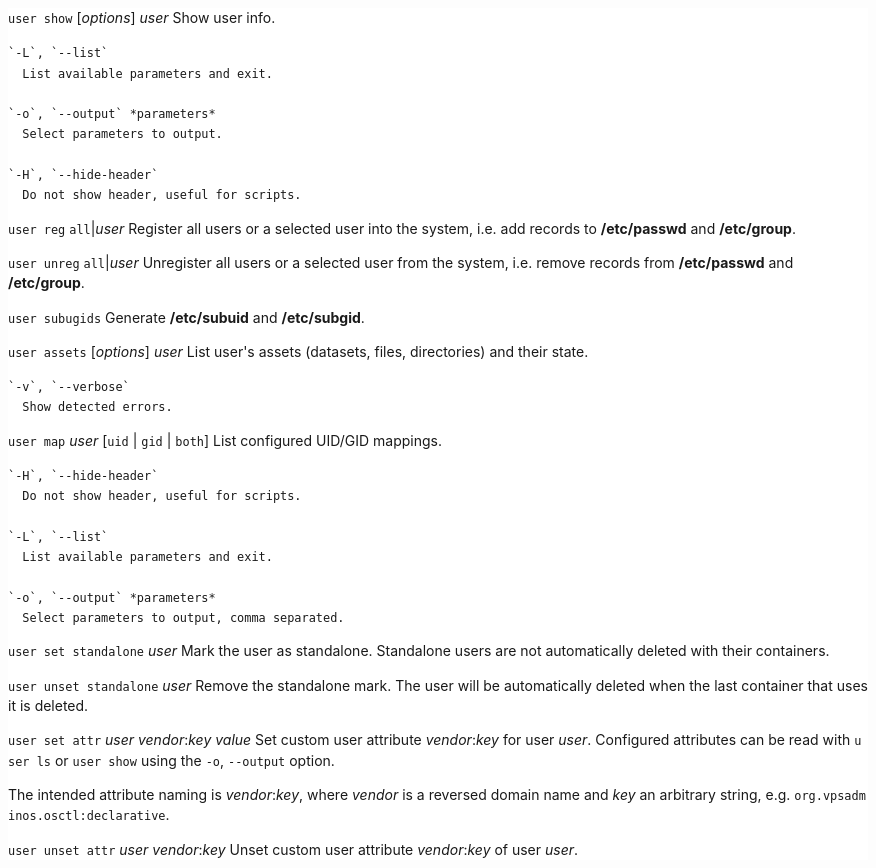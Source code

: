 `user show` [*options*] *user*
  Show user info.

    `-L`, `--list`
      List available parameters and exit.

    `-o`, `--output` *parameters*
      Select parameters to output.

    `-H`, `--hide-header`
      Do not show header, useful for scripts.

`user reg` `all`|*user*
  Register all users or a selected user into the system, i.e. add records
  to **/etc/passwd** and **/etc/group**.

`user unreg` `all`|*user*
  Unregister all users or a selected user from the system, i.e. remove records
  from **/etc/passwd** and **/etc/group**.

`user subugids`
  Generate **/etc/subuid** and **/etc/subgid**.

`user assets` [*options*] *user*
  List user's assets (datasets, files, directories) and their state.

    `-v`, `--verbose`
      Show detected errors.

`user map` *user* [`uid` | `gid` | `both`]
  List configured UID/GID mappings.

    `-H`, `--hide-header`
      Do not show header, useful for scripts.

    `-L`, `--list`
      List available parameters and exit.
    
    `-o`, `--output` *parameters*
      Select parameters to output, comma separated.

`user set standalone` *user*
  Mark the user as standalone. Standalone users are not automatically deleted
  with their containers.

`user unset standalone` *user*
  Remove the standalone mark. The user will be automatically deleted when the
  last container that uses it is deleted.

`user set attr` *user* *vendor*:*key* *value*
  Set custom user attribute *vendor*:*key* for user *user*. Configured
  attributes can be read with `user ls` or `user show` using the `-o`, `--output`
  option.

  The intended attribute naming is *vendor*:*key*, where *vendor* is a reversed
  domain name and *key* an arbitrary string, e.g.
  `org.vpsadminos.osctl:declarative`.

`user unset attr` *user* *vendor*:*key*
  Unset custom user attribute *vendor*:*key* of user *user*.
